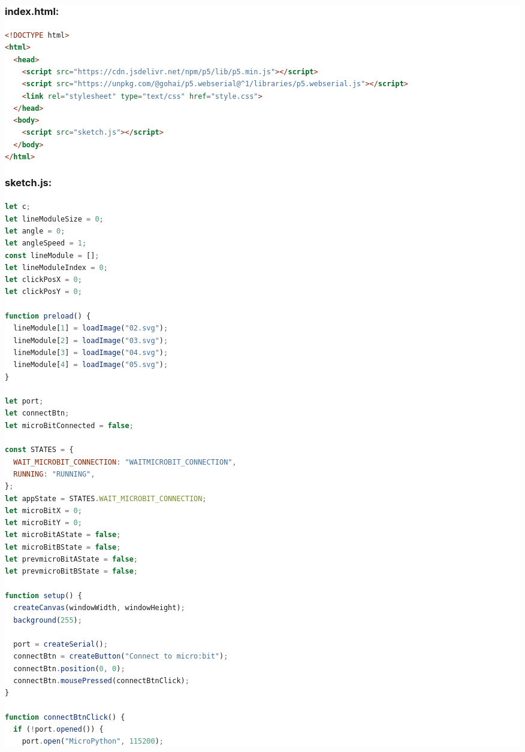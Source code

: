 ### index.html:

```html
<!DOCTYPE html>
<html>
  <head>
    <script src="https://cdn.jsdelivr.net/npm/p5/lib/p5.min.js"></script>
    <script src="https://unpkg.com/@gohai/p5.webserial@^1/libraries/p5.webserial.js"></script>
    <link rel="stylesheet" type="text/css" href="style.css">
  </head>
  <body>
    <script src="sketch.js"></script>
  </body>
</html>
```

### sketch.js:

```javascript
let c;
let lineModuleSize = 0;
let angle = 0;
let angleSpeed = 1;
const lineModule = [];
let lineModuleIndex = 0;
let clickPosX = 0;
let clickPosY = 0;

function preload() {
  lineModule[1] = loadImage("02.svg");
  lineModule[2] = loadImage("03.svg");
  lineModule[3] = loadImage("04.svg");
  lineModule[4] = loadImage("05.svg");
}

let port;
let connectBtn;
let microBitConnected = false;

const STATES = {
  WAIT_MICROBIT_CONNECTION: "WAITMICROBIT_CONNECTION",
  RUNNING: "RUNNING",
};
let appState = STATES.WAIT_MICROBIT_CONNECTION;
let microBitX = 0;
let microBitY = 0;
let microBitAState = false;
let microBitBState = false;
let prevmicroBitAState = false;
let prevmicroBitBState = false;

function setup() {
  createCanvas(windowWidth, windowHeight);
  background(255);

  port = createSerial();
  connectBtn = createButton("Connect to micro:bit");
  connectBtn.position(0, 0);
  connectBtn.mousePressed(connectBtnClick);
}

function connectBtnClick() {
  if (!port.opened()) {
    port.open("MicroPython", 115200);
```